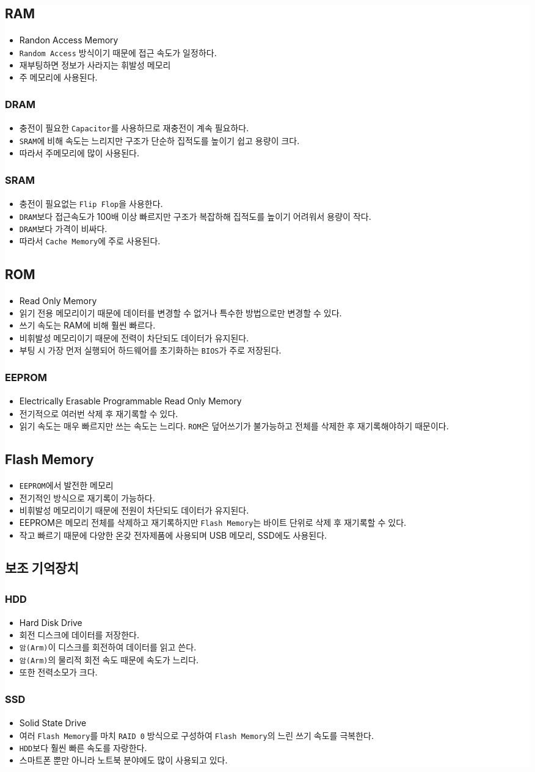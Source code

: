 ## RAM
- Randon Access Memory
- `Random Access` 방식이기 때문에 접근 속도가 일정하다.
- 재부팅하면 정보가 사라지는 휘발성 메모리
- 주 메모리에 사용된다.

### DRAM
- 충전이 필요한 `Capacitor`를 사용하므로 재충전이 계속 필요하다.
- `SRAM`에 비해 속도는 느리지만 구조가 단순하 집적도를 높이기 쉽고 용량이 크다.
- 따라서 주메모리에 많이 사용된다.

### SRAM
- 충전이 필요없는 `Flip Flop`을 사용한다.
- `DRAM`보다 접근속도가 100배 이상 빠르지만 구조가 복잡하해 집적도를 높이기 어려워서 용량이 작다.
- `DRAM`보다 가격이 비싸다.
- 따라서 `Cache Memory`에 주로 사용된다.

## ROM
- Read Only Memory
- 읽기 전용 메모리이기 때문에 데이터를 변경할 수 없거나 특수한 방법으로만 변경할 수 있다.
- 쓰기 속도는 RAM에 비해 훨씬 빠르다.
- 비휘발성 메모리이기 때문에 전력이 차단되도 데이터가 유지된다.
- 부팅 시 가장 먼저 실행되어 하드웨어를 초기화하는 `BIOS`가 주로 저장된다.

### EEPROM
- Electrically Erasable Programmable Read Only Memory
- 전기적으로 여러번 삭제 후 재기록할 수 있다.
- 읽기 속도는 매우 빠르지만 쓰는 속도는 느리다. `ROM`은 덮어쓰기가 불가능하고 전체를 삭제한 후 재기록해야하기 때문이다.

## Flash Memory
- `EEPROM`에서 발전한 메모리
- 전기적인 방식으로 재기록이 가능하다.
- 비휘발성 메모리이기 때문에 전원이 차단되도 데이터가 유지된다.
- EEPROM은 메모리 전체를 삭제하고 재기록하지만 `Flash Memory`는 바이트 단위로 삭제 후 재기록할 수 있다.
- 작고 빠르기 때문에 다양한 온갖 전자제품에 사용되며 USB 메모리, SSD에도 사용된다.

## 보조 기억장치
### HDD
- Hard Disk Drive
- 회전 디스크에 데이터를 저장한다.
- `암(Arm)`이 디스크를 회전하여 데이터를 읽고 쓴다.
- `암(Arm)`의 물리적 회전 속도 때문에 속도가 느리다.
- 또한 전력소모가 크다.

### SSD
- Solid State Drive
- 여러 `Flash Memory`를 마치 `RAID 0` 방식으로 구성하여 `Flash Memory`의 느린 쓰기 속도를 극복한다.
- `HDD`보다 훨씬 빠른 속도를 자랑한다.
- 스마트폰 뿐만 아니라 노트북 분야에도 많이 사용되고 있다.
